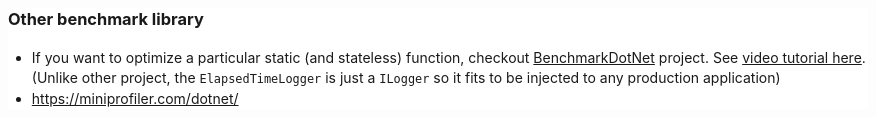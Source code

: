### Other benchmark library

* If you want to optimize a particular static (and stateless) function, checkout [BenchmarkDotNet](https://github.com/dotnet/BenchmarkDotNet) project. See [video tutorial here](https://www.youtube.com/watch?v=EWmufbVF2A4). (Unlike other project, the `ElapsedTimeLogger` is just a `ILogger` so it fits to be injected to any production application)
* <https://miniprofiler.com/dotnet/>
